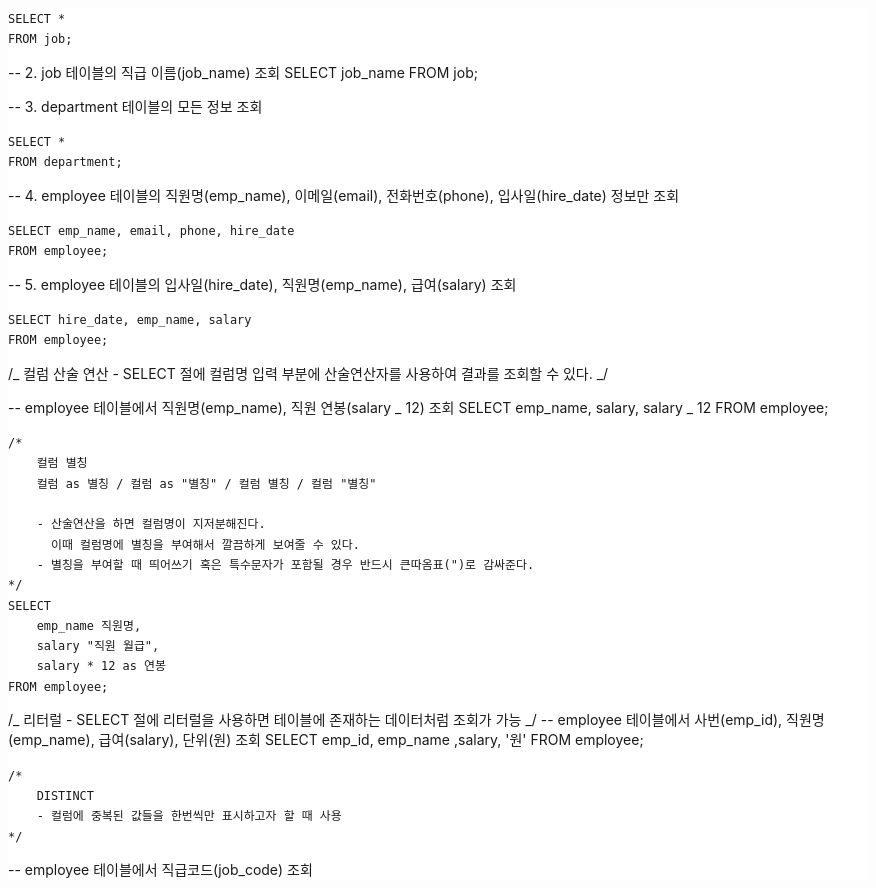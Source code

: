     SELECT *
    FROM job;

-- 2. job 테이블의 직급 이름(job_name) 조회
SELECT job_name
FROM job;

-- 3. department 테이블의 모든 정보 조회

    SELECT *
    FROM department;

-- 4. employee 테이블의 직원명(emp_name), 이메일(email), 전화번호(phone), 입사일(hire_date) 정보만 조회

    SELECT emp_name, email, phone, hire_date
    FROM employee;

-- 5. employee 테이블의 입사일(hire_date), 직원명(emp_name), 급여(salary) 조회

    SELECT hire_date, emp_name, salary
    FROM employee;

/_
컬럼 산술 연산 - SELECT 절에 컬럼명 입력 부분에 산술연산자를 사용하여 결과를 조회할 수 있다.
_/

-- employee 테이블에서 직원명(emp_name), 직원 연봉(salary _ 12) 조회
SELECT emp_name, salary, salary _ 12
FROM employee;

    /*
    	컬럼 별칭
        컬럼 as 별칭 / 컬럼 as "별칭" / 컬럼 별칭 / 컬럼 "별칭"

        - 산술연산을 하면 컬럼명이 지저분해진다.
    	  이때 컬럼명에 별칭을 부여해서 깔끔하게 보여줄 수 있다.
    	- 별칭을 부여할 때 띄어쓰기 혹은 특수문자가 포함될 경우 반드시 큰따옴표(")로 감싸준다.
    */
    SELECT
    	emp_name 직원명,
        salary "직원 월급",
        salary * 12 as 연봉
    FROM employee;

/_
리터럴 - SELECT 절에 리터럴을 사용하면 테이블에 존재하는 데이터처럼 조회가 가능
_/
-- employee 테이블에서 사번(emp_id), 직원명(emp_name), 급여(salary), 단위(원) 조회
SELECT emp_id, emp_name ,salary, '원'
FROM employee;

    /*
    	DISTINCT
        - 컬럼에 중복된 값들을 한번씩만 표시하고자 할 때 사용
    */

-- employee 테이블에서 직급코드(job_code) 조회

